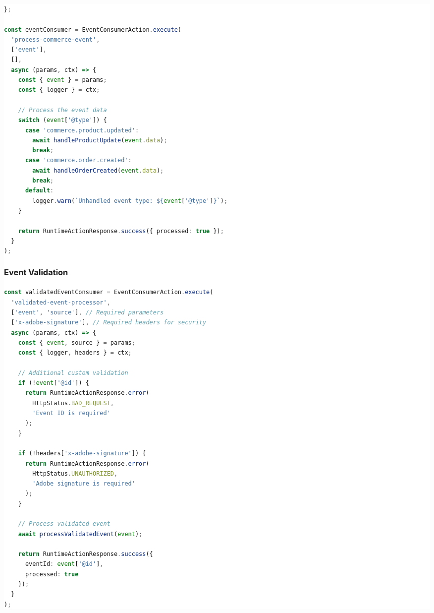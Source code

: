 ```typescript
};

const eventConsumer = EventConsumerAction.execute(
  'process-commerce-event',
  ['event'],
  [],
  async (params, ctx) => {
    const { event } = params;
    const { logger } = ctx;

    // Process the event data
    switch (event['@type']) {
      case 'commerce.product.updated':
        await handleProductUpdate(event.data);
        break;
      case 'commerce.order.created':
        await handleOrderCreated(event.data);
        break;
      default:
        logger.warn(`Unhandled event type: ${event['@type']}`);
    }

    return RuntimeActionResponse.success({ processed: true });
  }
);
```

### Event Validation

```typescript
const validatedEventConsumer = EventConsumerAction.execute(
  'validated-event-processor',
  ['event', 'source'], // Required parameters
  ['x-adobe-signature'], // Required headers for security
  async (params, ctx) => {
    const { event, source } = params;
    const { logger, headers } = ctx;

    // Additional custom validation
    if (!event['@id']) {
      return RuntimeActionResponse.error(
        HttpStatus.BAD_REQUEST,
        'Event ID is required'
      );
    }

    if (!headers['x-adobe-signature']) {
      return RuntimeActionResponse.error(
        HttpStatus.UNAUTHORIZED,
        'Adobe signature is required'
      );
    }

    // Process validated event
    await processValidatedEvent(event);
    
    return RuntimeActionResponse.success({
      eventId: event['@id'],
      processed: true
    });
  }
);
```
